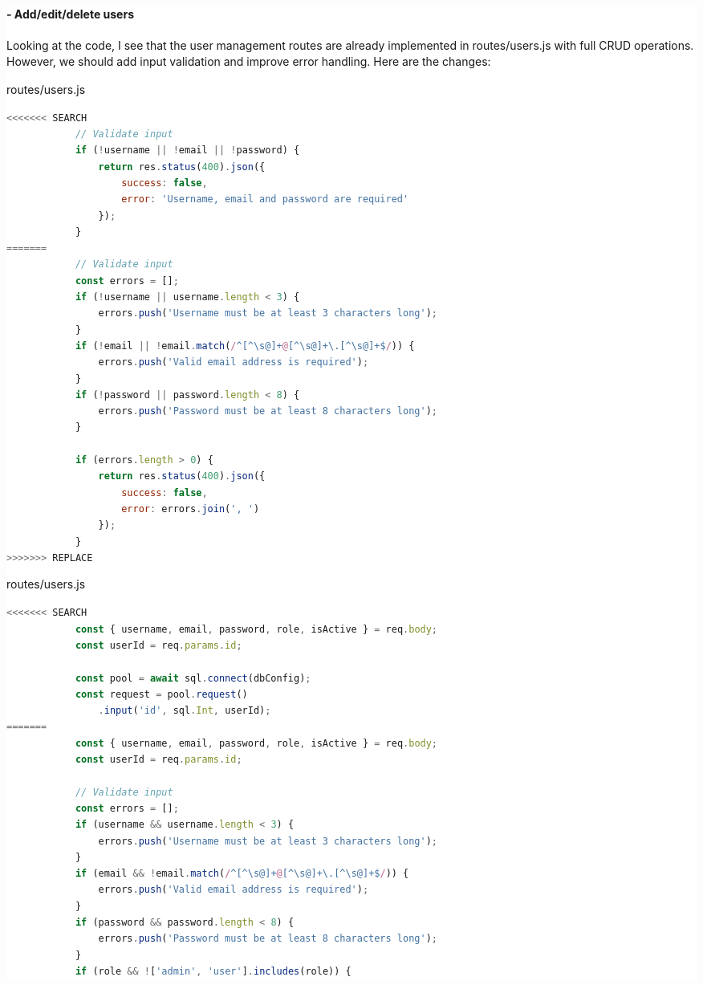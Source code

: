 #### <blank>  

#### - Add/edit/delete users  

Looking at the code, I see that the user management routes are already implemented in routes/users.js with full CRUD operations. However, we should add input validation and improve error handling. Here are the changes:

routes/users.js
```javascript
<<<<<<< SEARCH
            // Validate input
            if (!username || !email || !password) {
                return res.status(400).json({
                    success: false,
                    error: 'Username, email and password are required'
                });
            }
=======
            // Validate input
            const errors = [];
            if (!username || username.length < 3) {
                errors.push('Username must be at least 3 characters long');
            }
            if (!email || !email.match(/^[^\s@]+@[^\s@]+\.[^\s@]+$/)) {
                errors.push('Valid email address is required');
            }
            if (!password || password.length < 8) {
                errors.push('Password must be at least 8 characters long');
            }
            
            if (errors.length > 0) {
                return res.status(400).json({
                    success: false,
                    error: errors.join(', ')
                });
            }
>>>>>>> REPLACE
```

routes/users.js
```javascript
<<<<<<< SEARCH
            const { username, email, password, role, isActive } = req.body;
            const userId = req.params.id;

            const pool = await sql.connect(dbConfig);
            const request = pool.request()
                .input('id', sql.Int, userId);
=======
            const { username, email, password, role, isActive } = req.body;
            const userId = req.params.id;

            // Validate input
            const errors = [];
            if (username && username.length < 3) {
                errors.push('Username must be at least 3 characters long');
            }
            if (email && !email.match(/^[^\s@]+@[^\s@]+\.[^\s@]+$/)) {
                errors.push('Valid email address is required');
            }
            if (password && password.length < 8) {
                errors.push('Password must be at least 8 characters long');
            }
            if (role && !['admin', 'user'].includes(role)) {
```